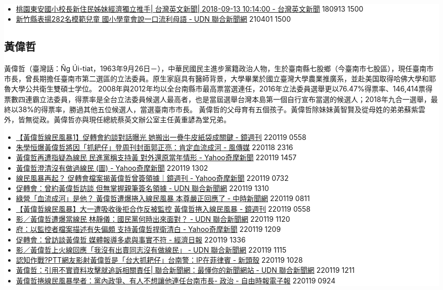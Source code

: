 - [桃園東安國小校長新住民姊妹經濟獨立推手| 台灣英文新聞| 2018-09-13 10:14:00 - 台灣英文新聞](https://www.taiwannews.com.tw/ch/news/3528787 "桃園東安國小校長新住民姊妹經濟獨立推手| 台灣英文新聞| 2018-09-13 10:14:00 - 台灣英文新聞") 180913 1500
- [新竹縣表揚282名模範兒童 國小學童會說一口流利母語 - UDN 聯合新聞網](https://udn.com/news/story/7324/5359496 "新竹縣表揚282名模範兒童 國小學童會說一口流利母語 - UDN 聯合新聞網") 210401 1500

## 黃偉哲

黃偉哲（臺灣話：N̂g Úi-tiat，1963年9月26日－），中華民國民主進步黨籍政治人物，生於臺南縣七股鄉（今臺南市七股區），現任臺南市市長，曾長期擔任臺南市第二選區的立法委員。原生家庭具有醫師背景，大學畢業於國立臺灣大學農業推廣系，並赴美国取得哈佛大學和耶魯大學公共衛生雙碩士学位。
2008年與2012年均以全台南縣市最高票當選連任，2016年立法委員選舉更以76.47%得票率、146,414票得票數四連霸立法委員，得票率是全台立法委員候選人最高者，也是當屆選舉台灣本島第一個自行宣布當選的候選人；2018年九合一選舉，最終以38%的得票率，勝過其他五位候選人，當選臺南市市長。
黃偉哲的父母育有五個孩子。黃偉哲除妹妹黃智賢及從母姓的弟弟蘇紫雲外，皆無從政。黃偉哲亦與現任總統蔡英文辦公室主任黃重諺為堂兄弟。
- [【黃偉哲線民風暴1】促轉會約談對話曝光 她搬出一疊牛皮紙袋成關鍵 - 鏡週刊](https://www.mirrormedia.mg/story/20220118inv002/ "【黃偉哲線民風暴1】促轉會約談對話曝光 她搬出一疊牛皮紙袋成關鍵 - 鏡週刊") 220119 0558
- [朱學恒爆黃偉哲將因「抓耙仔」登周刊封面郭正亮：肯定血流成河 - 風傳媒](https://www.storm.mg/article/4157208 "朱學恒爆黃偉哲將因「抓耙仔」登周刊封面郭正亮：肯定血流成河 - 風傳媒") 220118 2316
- [黃偉哲再遭指疑為線民 民進黨稱支持黃 對外還原當年情形 - Yahoo奇摩新聞](https://tw.news.yahoo.com/%E9%BB%83%E5%81%89%E5%93%B2%E5%86%8D%E9%81%AD%E6%8C%87%E7%96%91%E7%82%BA%E7%B7%9A%E6%B0%91-%E6%B0%91%E9%80%B2%E9%BB%A8%E7%A8%B1%E6%94%AF%E6%8C%81%E9%BB%83-%E5%B0%8D%E5%A4%96%E9%82%84%E5%8E%9F%E7%95%B6%E5%B9%B4%E6%83%85%E5%BD%A2-065713705.html "黃偉哲再遭指疑為線民 民進黨稱支持黃 對外還原當年情形 - Yahoo奇摩新聞") 220119 1457
- [黃偉哲澄清沒有做過線民 (圖) - Yahoo奇摩新聞](https://tw.news.yahoo.com/%E9%BB%83%E5%81%89%E5%93%B2%E6%BE%84%E6%B8%85%E6%B2%92%E6%9C%89%E5%81%9A%E9%81%8E%E7%B7%9A%E6%B0%91-%E5%9C%96-043323877.html "黃偉哲澄清沒有做過線民 (圖) - Yahoo奇摩新聞") 220119 1302
- [線民風暴再起？ 促轉會檔案揭黃偉哲曾簽領據｜鏡週刊 - Yahoo奇摩新聞](https://tw.news.yahoo.com/%E7%B7%9A%E6%B0%91%E9%A2%A8%E6%9A%B4%E5%86%8D%E8%B5%B7-%E4%BF%83%E8%BD%89%E6%9C%83%E6%AA%94%E6%A1%88%E6%8F%AD%E9%BB%83%E5%81%89%E5%93%B2%E6%9B%BE%E7%B0%BD%E9%A0%98%E6%93%9A-%E9%8F%A1%E9%80%B1%E5%88%8A-233210195.html "線民風暴再起？ 促轉會檔案揭黃偉哲曾簽領據｜鏡週刊 - Yahoo奇摩新聞") 220119 0732
- [促轉會：曾約黃偉哲訪談 但無掌握親筆簽名領據 - UDN 聯合新聞網](https://udn.com/news/story/6656/6044514?from=udn-catelistnews_ch2 "促轉會：曾約黃偉哲訪談 但無掌握親筆簽名領據 - UDN 聯合新聞網") 220119 1310
- [綠營「血流成河」是他？ 黃偉哲遭爆捲入線民風暴 本尊嚴正回應了 - 中時新聞網](https://www.chinatimes.com/realtimenews/20220119000864-260407?ctrack=mo_main_rtime_p01 "綠營「血流成河」是他？ 黃偉哲遭爆捲入線民風暴 本尊嚴正回應了 - 中時新聞網") 220119 0811
- [【黃偉哲線民風暴】大一遭吸收後拒合作反被監控 黃偉哲捲入線民風暴 - 鏡週刊](https://www.mirrormedia.mg/story/20220118inv001/?utm_source=mmweb&utm_medium=editorchoice "【黃偉哲線民風暴】大一遭吸收後拒合作反被監控 黃偉哲捲入線民風暴 - 鏡週刊") 220119 0558
- [影／黃偉哲遭爆當線民 林靜儀：國民黨何時出來面對？ - UDN 聯合新聞網](https://udn.com/news/story/6656/6044101?from=udn-catebreaknews_ch2 "影／黃偉哲遭爆當線民 林靜儀：國民黨何時出來面對？ - UDN 聯合新聞網") 220119 1120
- [府：以監控者檔案描述有失偏頗 支持黃偉哲捍衛清白 - Yahoo奇摩新聞](https://tw.news.yahoo.com/%E5%BA%9C-%E4%BB%A5%E7%9B%A3%E6%8E%A7%E8%80%85%E6%AA%94%E6%A1%88%E6%8F%8F%E8%BF%B0%E6%9C%89%E5%A4%B1%E5%81%8F%E9%A0%97-%E6%94%AF%E6%8C%81%E9%BB%83%E5%81%89%E5%93%B2%E6%8D%8D%E8%A1%9B%E6%B8%85%E7%99%BD-035941044.html "府：以監控者檔案描述有失偏頗 支持黃偉哲捍衛清白 - Yahoo奇摩新聞") 220119 1209
- [促轉會：曾訪談黃偉哲 媒體報導多處與事實不符 - 經濟日報](https://money.udn.com/money/story/7307/6044613?from=edn_newest_index "促轉會：曾訪談黃偉哲 媒體報導多處與事實不符 - 經濟日報") 220119 1336
- [影／黃偉哲上火線回應「我沒有出賣同志沒有做線民」 - UDN 聯合新聞網](https://udn.com/news/story/6656/6044094?from=udn-catelistnews_ch2 "影／黃偉哲上火線回應「我沒有出賣同志沒有做線民」 - UDN 聯合新聞網") 220119 1115
- [認知作戰?PTT網友影射黃偉哲是「台大抓耙仔」台南警：IP在菲律賓 - 新頭殼](https://newtalk.tw/news/view/2022-01-19/698482?ref=topics "認知作戰?PTT網友影射黃偉哲是「台大抓耙仔」台南警：IP在菲律賓 - 新頭殼") 220119 1028
- [黃偉哲：引用不實資料攻擊就追訴相關責任| 聯合新聞網：最懂你的新聞網站 - UDN 聯合新聞網](https://udn.com/news/story/6656/6044292?from=udn-catelistnews_ch2 "黃偉哲：引用不實資料攻擊就追訴相關責任| 聯合新聞網：最懂你的新聞網站 - UDN 聯合新聞網") 220119 1211
- [黃偉哲捲線民風暴學者：黨內政爭、有人不想讓他連任台南市長- 政治 - 自由時報電子報](https://m.ltn.com.tw/news/politics/breakingnews/3805528 "黃偉哲捲線民風暴學者：黨內政爭、有人不想讓他連任台南市長- 政治 - 自由時報電子報") 220119 0924
